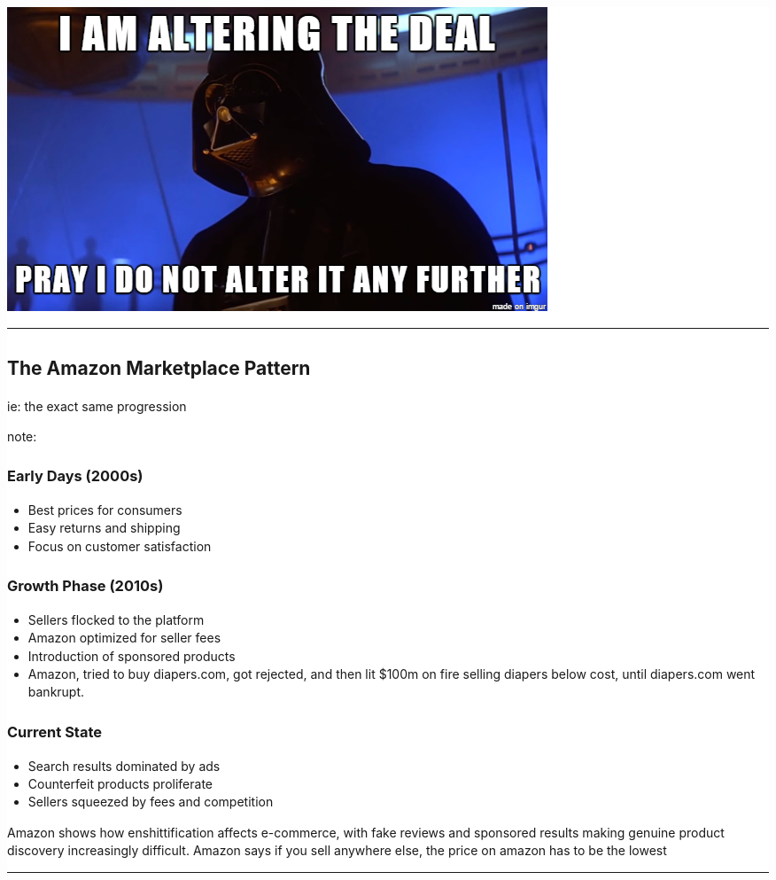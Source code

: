 
<img src="images/altering-the-deal.png" class="r-stretch">

---

## The Amazon Marketplace Pattern

ie: the exact same progression

note:

### **Early Days (2000s)**

- Best prices for consumers
- Easy returns and shipping
- Focus on customer satisfaction

### **Growth Phase (2010s)**
- Sellers flocked to the platform
- Amazon optimized for seller fees
- Introduction of sponsored products
- Amazon, tried to buy diapers.com, got rejected, and then lit $100m on fire selling diapers below cost, until diapers.com went bankrupt.

### **Current State**
- Search results dominated by ads
- Counterfeit products proliferate
- Sellers squeezed by fees and competition

Amazon shows how enshittification affects e-commerce, with fake reviews and sponsored results making genuine product discovery increasingly difficult. Amazon says if you sell anywhere else, the price on amazon has to be the lowest

---
